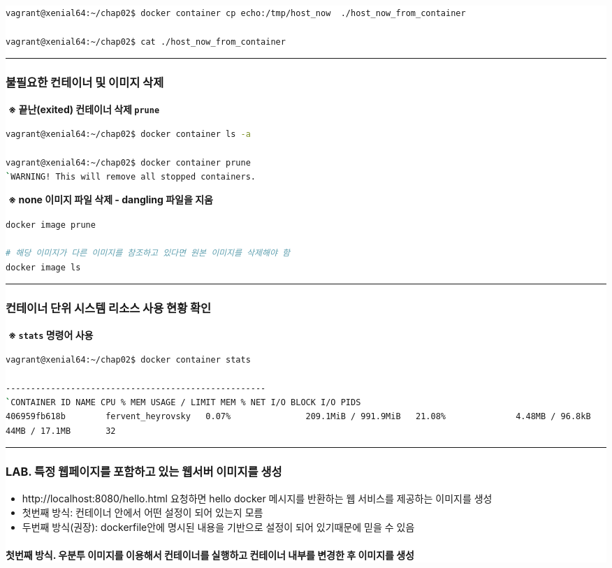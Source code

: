 ```bash
vagrant@xenial64:~/chap02$ docker container cp echo:/tmp/host_now  ./host_now_from_container

vagrant@xenial64:~/chap02$ cat ./host_now_from_container
```

---



### 불필요한 컨테이너 및 이미지 삭제

​	**※ 끝난(exited) 컨테이너 삭제 `prune`**

```bash
vagrant@xenial64:~/chap02$ docker container ls -a

vagrant@xenial64:~/chap02$ docker container prune
`WARNING! This will remove all stopped containers.
```

​	**※ none 이미지 파일 삭제 - dangling 파일을 지움**

```bash
docker image prune

# 해당 이미지가 다른 이미지를 참조하고 있다면 원본 이미지를 삭제해야 함
docker image ls
```

---



### 컨테이너 단위 시스템 리소스 사용 현황 확인

​	**※ `stats` 명령어 사용**

```bash
vagrant@xenial64:~/chap02$ docker container stats

----------------------------------------------------
`CONTAINER ID NAME CPU % MEM USAGE / LIMIT MEM % NET I/O BLOCK I/O PIDS
406959fb618b        fervent_heyrovsky   0.07%               209.1MiB / 991.9MiB   21.08%              4.48MB / 96.8kB     44MB / 17.1MB       32
```

---



### LAB. 특정 웹페이지를 포함하고 있는 웹서버 이미지를 생성

* http://localhost:8080/hello.html 요청하면 hello docker 메시지를 반환하는 웹 서비스를 제공하는 이미지를 생성
* 첫번째 방식: 컨테이너 안에서 어떤 설정이 되어 있는지 모름
* 두번째 방식(권장): dockerfile안에 명시된 내용을 기반으로 설정이 되어 있기때문에 믿을 수 있음



#### 첫번째 방식. 우분투 이미지를 이용해서 컨테이너를 실행하고 컨테이너 내부를 변경한 후 이미지를 생성

